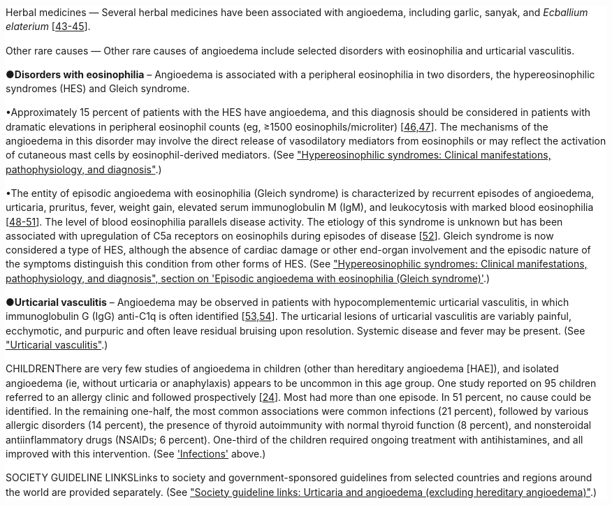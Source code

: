 Herbal medicines — Several herbal medicines have been associated with angioedema, including garlic, sanyak, and *Ecballium elaterium* \[[43-45](https://www.uptodate.com/contents/an-overview-of-angioedema-pathogenesis-and-causes/abstract/43-45)\].

Other rare causes — Other rare causes of angioedema include selected disorders with eosinophilia and urticarial vasculitis.

●**Disorders with eosinophilia** – Angioedema is associated with a peripheral eosinophilia in two disorders, the hypereosinophilic syndromes (HES) and Gleich syndrome.

•Approximately 15 percent of patients with the HES have angioedema, and this diagnosis should be considered in patients with dramatic elevations in peripheral eosinophil counts (eg, ≥1500 eosinophils/microliter) \[[46,47](https://www.uptodate.com/contents/an-overview-of-angioedema-pathogenesis-and-causes/abstract/46,47)\]. The mechanisms of the angioedema in this disorder may involve the direct release of vasodilatory mediators from eosinophils or may reflect the activation of cutaneous mast cells by eosinophil-derived mediators. (See ["Hypereosinophilic syndromes: Clinical manifestations, pathophysiology, and diagnosis"](https://www.uptodate.com/contents/hypereosinophilic-syndromes-clinical-manifestations-pathophysiology-and-diagnosis?topicRef=8099&source=see_link).)

•The entity of episodic angioedema with eosinophilia (Gleich syndrome) is characterized by recurrent episodes of angioedema, urticaria, pruritus, fever, weight gain, elevated serum immunoglobulin M (IgM), and leukocytosis with marked blood eosinophilia \[[48-51](https://www.uptodate.com/contents/an-overview-of-angioedema-pathogenesis-and-causes/abstract/48-51)\]. The level of blood eosinophilia parallels disease activity. The etiology of this syndrome is unknown but has been associated with upregulation of C5a receptors on eosinophils during episodes of disease \[[52](https://www.uptodate.com/contents/an-overview-of-angioedema-pathogenesis-and-causes/abstract/52)\]. Gleich syndrome is now considered a type of HES, although the absence of cardiac damage or other end-organ involvement and the episodic nature of the symptoms distinguish this condition from other forms of HES. (See ["Hypereosinophilic syndromes: Clinical manifestations, pathophysiology, and diagnosis", section on 'Episodic angioedema with eosinophilia (Gleich syndrome)'](https://www.uptodate.com/contents/hypereosinophilic-syndromes-clinical-manifestations-pathophysiology-and-diagnosis?sectionName=Episodic%20angioedema%20with%20eosinophilia%20%28Gleich%20syndrome%29&topicRef=8099&anchor=H4769463&source=see_link#H4769463).)

●**Urticarial vasculitis** – Angioedema may be observed in patients with hypocomplementemic urticarial vasculitis, in which immunoglobulin G (IgG) anti-C1q is often identified \[[53,54](https://www.uptodate.com/contents/an-overview-of-angioedema-pathogenesis-and-causes/abstract/53,54)\]. The urticarial lesions of urticarial vasculitis are variably painful, ecchymotic, and purpuric and often leave residual bruising upon resolution. Systemic disease and fever may be present. (See ["Urticarial vasculitis"](https://www.uptodate.com/contents/urticarial-vasculitis?topicRef=8099&source=see_link).)

CHILDRENThere are very few studies of angioedema in children (other than hereditary angioedema \[HAE\]), and isolated angioedema (ie, without urticaria or anaphylaxis) appears to be uncommon in this age group. One study reported on 95 children referred to an allergy clinic and followed prospectively \[[24](https://www.uptodate.com/contents/an-overview-of-angioedema-pathogenesis-and-causes/abstract/24)\]. Most had more than one episode. In 51 percent, no cause could be identified. In the remaining one-half, the most common associations were common infections (21 percent), followed by various allergic disorders (14 percent), the presence of thyroid autoimmunity with normal thyroid function (8 percent), and nonsteroidal antiinflammatory drugs (NSAIDs; 6 percent). One-third of the children required ongoing treatment with antihistamines, and all improved with this intervention. (See ['Infections'](https://www.uptodate.com/contents/an-overview-of-angioedema-pathogenesis-and-causes#H25098038) above.)

SOCIETY GUIDELINE LINKSLinks to society and government-sponsored guidelines from selected countries and regions around the world are provided separately. (See ["Society guideline links: Urticaria and angioedema (excluding hereditary angioedema)"](https://www.uptodate.com/contents/society-guideline-links-urticaria-and-angioedema-excluding-hereditary-angioedema?topicRef=8099&source=see_link).)
